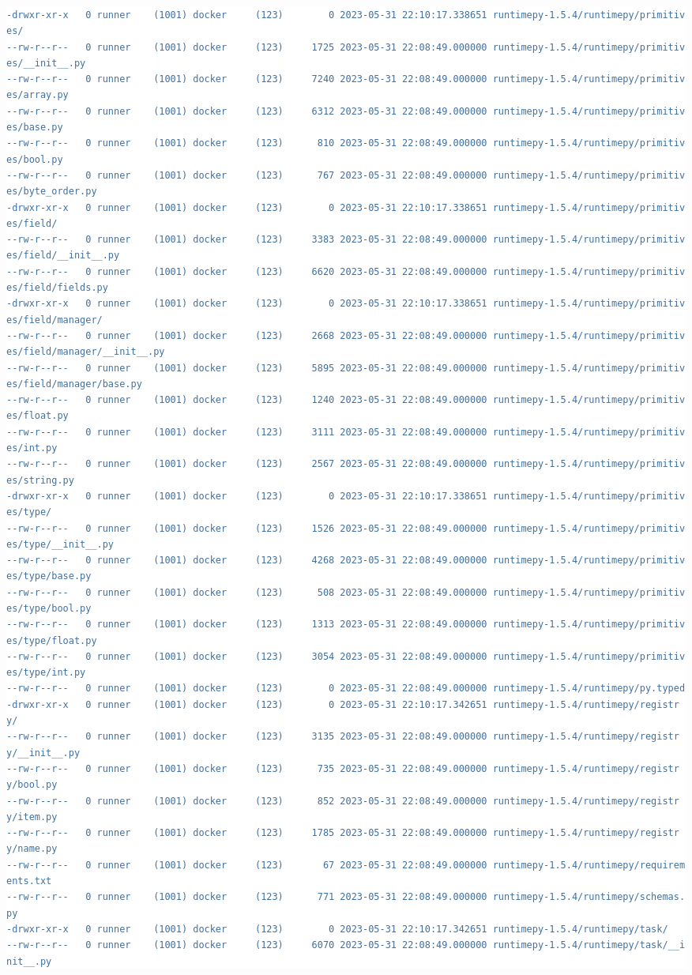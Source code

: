 ```diff
-drwxr-xr-x   0 runner    (1001) docker     (123)        0 2023-05-31 22:10:17.338651 runtimepy-1.5.4/runtimepy/primitives/
--rw-r--r--   0 runner    (1001) docker     (123)     1725 2023-05-31 22:08:49.000000 runtimepy-1.5.4/runtimepy/primitives/__init__.py
--rw-r--r--   0 runner    (1001) docker     (123)     7240 2023-05-31 22:08:49.000000 runtimepy-1.5.4/runtimepy/primitives/array.py
--rw-r--r--   0 runner    (1001) docker     (123)     6312 2023-05-31 22:08:49.000000 runtimepy-1.5.4/runtimepy/primitives/base.py
--rw-r--r--   0 runner    (1001) docker     (123)      810 2023-05-31 22:08:49.000000 runtimepy-1.5.4/runtimepy/primitives/bool.py
--rw-r--r--   0 runner    (1001) docker     (123)      767 2023-05-31 22:08:49.000000 runtimepy-1.5.4/runtimepy/primitives/byte_order.py
-drwxr-xr-x   0 runner    (1001) docker     (123)        0 2023-05-31 22:10:17.338651 runtimepy-1.5.4/runtimepy/primitives/field/
--rw-r--r--   0 runner    (1001) docker     (123)     3383 2023-05-31 22:08:49.000000 runtimepy-1.5.4/runtimepy/primitives/field/__init__.py
--rw-r--r--   0 runner    (1001) docker     (123)     6620 2023-05-31 22:08:49.000000 runtimepy-1.5.4/runtimepy/primitives/field/fields.py
-drwxr-xr-x   0 runner    (1001) docker     (123)        0 2023-05-31 22:10:17.338651 runtimepy-1.5.4/runtimepy/primitives/field/manager/
--rw-r--r--   0 runner    (1001) docker     (123)     2668 2023-05-31 22:08:49.000000 runtimepy-1.5.4/runtimepy/primitives/field/manager/__init__.py
--rw-r--r--   0 runner    (1001) docker     (123)     5895 2023-05-31 22:08:49.000000 runtimepy-1.5.4/runtimepy/primitives/field/manager/base.py
--rw-r--r--   0 runner    (1001) docker     (123)     1240 2023-05-31 22:08:49.000000 runtimepy-1.5.4/runtimepy/primitives/float.py
--rw-r--r--   0 runner    (1001) docker     (123)     3111 2023-05-31 22:08:49.000000 runtimepy-1.5.4/runtimepy/primitives/int.py
--rw-r--r--   0 runner    (1001) docker     (123)     2567 2023-05-31 22:08:49.000000 runtimepy-1.5.4/runtimepy/primitives/string.py
-drwxr-xr-x   0 runner    (1001) docker     (123)        0 2023-05-31 22:10:17.338651 runtimepy-1.5.4/runtimepy/primitives/type/
--rw-r--r--   0 runner    (1001) docker     (123)     1526 2023-05-31 22:08:49.000000 runtimepy-1.5.4/runtimepy/primitives/type/__init__.py
--rw-r--r--   0 runner    (1001) docker     (123)     4268 2023-05-31 22:08:49.000000 runtimepy-1.5.4/runtimepy/primitives/type/base.py
--rw-r--r--   0 runner    (1001) docker     (123)      508 2023-05-31 22:08:49.000000 runtimepy-1.5.4/runtimepy/primitives/type/bool.py
--rw-r--r--   0 runner    (1001) docker     (123)     1313 2023-05-31 22:08:49.000000 runtimepy-1.5.4/runtimepy/primitives/type/float.py
--rw-r--r--   0 runner    (1001) docker     (123)     3054 2023-05-31 22:08:49.000000 runtimepy-1.5.4/runtimepy/primitives/type/int.py
--rw-r--r--   0 runner    (1001) docker     (123)        0 2023-05-31 22:08:49.000000 runtimepy-1.5.4/runtimepy/py.typed
-drwxr-xr-x   0 runner    (1001) docker     (123)        0 2023-05-31 22:10:17.342651 runtimepy-1.5.4/runtimepy/registry/
--rw-r--r--   0 runner    (1001) docker     (123)     3135 2023-05-31 22:08:49.000000 runtimepy-1.5.4/runtimepy/registry/__init__.py
--rw-r--r--   0 runner    (1001) docker     (123)      735 2023-05-31 22:08:49.000000 runtimepy-1.5.4/runtimepy/registry/bool.py
--rw-r--r--   0 runner    (1001) docker     (123)      852 2023-05-31 22:08:49.000000 runtimepy-1.5.4/runtimepy/registry/item.py
--rw-r--r--   0 runner    (1001) docker     (123)     1785 2023-05-31 22:08:49.000000 runtimepy-1.5.4/runtimepy/registry/name.py
--rw-r--r--   0 runner    (1001) docker     (123)       67 2023-05-31 22:08:49.000000 runtimepy-1.5.4/runtimepy/requirements.txt
--rw-r--r--   0 runner    (1001) docker     (123)      771 2023-05-31 22:08:49.000000 runtimepy-1.5.4/runtimepy/schemas.py
-drwxr-xr-x   0 runner    (1001) docker     (123)        0 2023-05-31 22:10:17.342651 runtimepy-1.5.4/runtimepy/task/
--rw-r--r--   0 runner    (1001) docker     (123)     6070 2023-05-31 22:08:49.000000 runtimepy-1.5.4/runtimepy/task/__init__.py
```